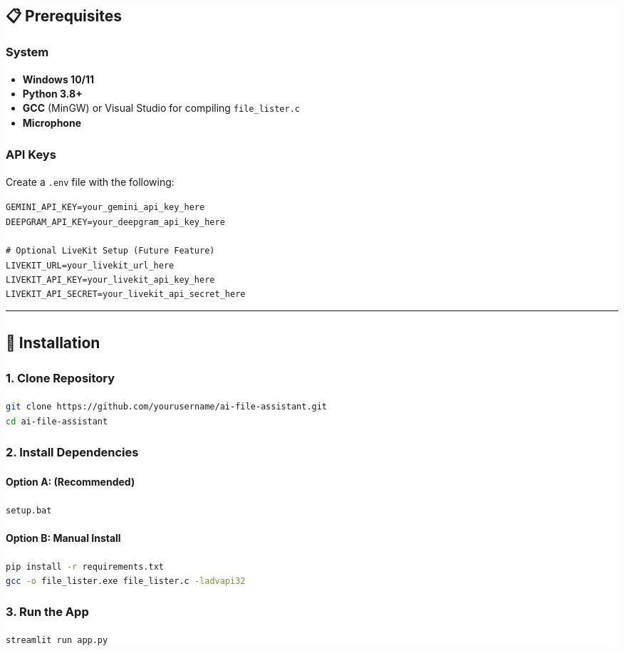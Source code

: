 
## 📋 Prerequisites

### System

- **Windows 10/11**
- **Python 3.8+**
- **GCC** (MinGW) or Visual Studio for compiling `file_lister.c`
- **Microphone**

### API Keys

Create a `.env` file with the following:

```dotenv
GEMINI_API_KEY=your_gemini_api_key_here
DEEPGRAM_API_KEY=your_deepgram_api_key_here

# Optional LiveKit Setup (Future Feature)
LIVEKIT_URL=your_livekit_url_here
LIVEKIT_API_KEY=your_livekit_api_key_here
LIVEKIT_API_SECRET=your_livekit_api_secret_here
```

---

## 🚀 Installation

### 1. Clone Repository

```bash
git clone https://github.com/yourusername/ai-file-assistant.git
cd ai-file-assistant
```

### 2. Install Dependencies

#### Option A: (Recommended)

```bash
setup.bat
```

#### Option B: Manual Install

```bash
pip install -r requirements.txt
gcc -o file_lister.exe file_lister.c -ladvapi32
```

### 3. Run the App

```bash
streamlit run app.py
```
